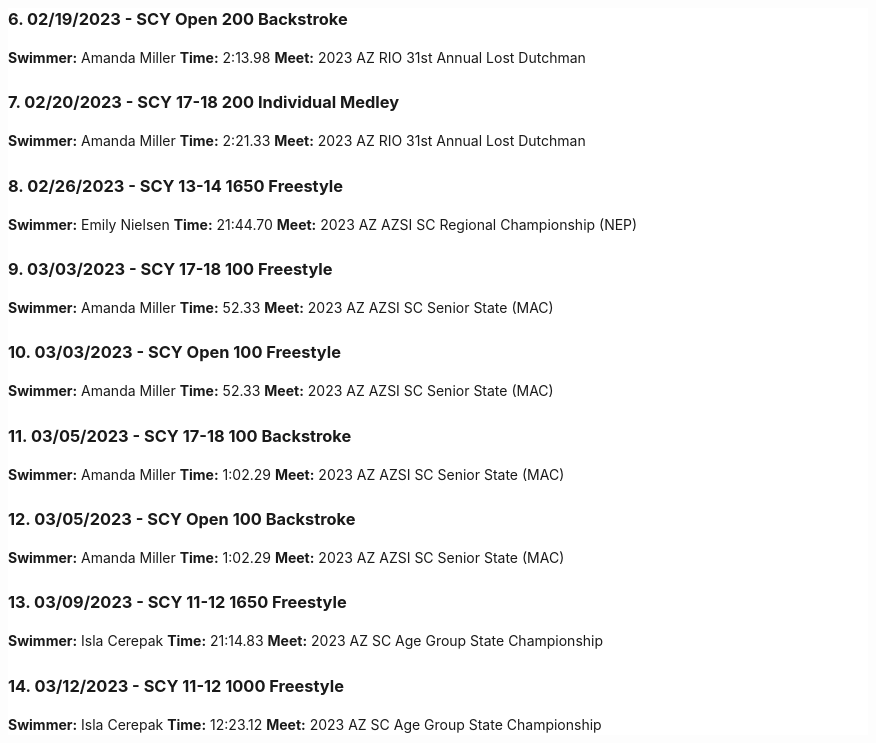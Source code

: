 ### 6. 02/19/2023 - SCY Open 200 Backstroke

**Swimmer:** Amanda Miller
**Time:** 2:13.98
**Meet:** 2023 AZ RIO 31st Annual Lost Dutchman

### 7. 02/20/2023 - SCY 17-18 200 Individual Medley

**Swimmer:** Amanda Miller
**Time:** 2:21.33
**Meet:** 2023 AZ RIO 31st Annual Lost Dutchman

### 8. 02/26/2023 - SCY 13-14 1650 Freestyle

**Swimmer:** Emily Nielsen
**Time:** 21:44.70
**Meet:** 2023 AZ AZSI SC Regional Championship (NEP)

### 9. 03/03/2023 - SCY 17-18 100 Freestyle

**Swimmer:** Amanda Miller
**Time:** 52.33
**Meet:** 2023 AZ AZSI SC Senior State (MAC)

### 10. 03/03/2023 - SCY Open 100 Freestyle

**Swimmer:** Amanda Miller
**Time:** 52.33
**Meet:** 2023 AZ AZSI SC Senior State (MAC)

### 11. 03/05/2023 - SCY 17-18 100 Backstroke

**Swimmer:** Amanda Miller
**Time:** 1:02.29
**Meet:** 2023 AZ AZSI SC Senior State (MAC)

### 12. 03/05/2023 - SCY Open 100 Backstroke

**Swimmer:** Amanda Miller
**Time:** 1:02.29
**Meet:** 2023 AZ AZSI SC Senior State (MAC)

### 13. 03/09/2023 - SCY 11-12 1650 Freestyle

**Swimmer:** Isla Cerepak
**Time:** 21:14.83
**Meet:** 2023 AZ SC Age Group State Championship

### 14. 03/12/2023 - SCY 11-12 1000 Freestyle

**Swimmer:** Isla Cerepak
**Time:** 12:23.12
**Meet:** 2023 AZ SC Age Group State Championship

